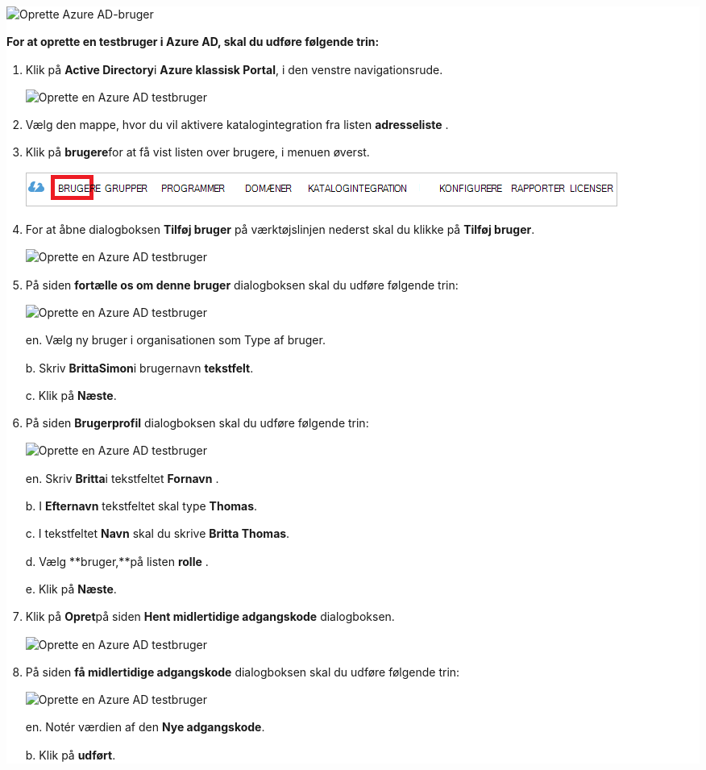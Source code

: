 ![Oprette Azure AD-bruger][20]

**For at oprette en testbruger i Azure AD, skal du udføre følgende trin:**

1. Klik på **Active Directory**i **Azure klassisk Portal**, i den venstre navigationsrude.

    ![Oprette en Azure AD testbruger](./media/active-directory-saas-front-tutorial/create_aaduser_09.png)

2. Vælg den mappe, hvor du vil aktivere katalogintegration fra listen **adresseliste** .

3. Klik på **brugere**for at få vist listen over brugere, i menuen øverst.
    
    ![Oprette en Azure AD testbruger](./media/active-directory-saas-front-tutorial/create_aaduser_03.png)

4. For at åbne dialogboksen **Tilføj bruger** på værktøjslinjen nederst skal du klikke på **Tilføj bruger**.

    ![Oprette en Azure AD testbruger](./media/active-directory-saas-front-tutorial/create_aaduser_04.png)

5. På siden **fortælle os om denne bruger** dialogboksen skal du udføre følgende trin:

    ![Oprette en Azure AD testbruger](./media/active-directory-saas-front-tutorial/create_aaduser_05.png)

    en. Vælg ny bruger i organisationen som Type af bruger.

    b. Skriv **BrittaSimon**i brugernavn **tekstfelt**.

    c. Klik på **Næste**.

6.  På siden **Brugerprofil** dialogboksen skal du udføre følgende trin:
    
    ![Oprette en Azure AD testbruger](./media/active-directory-saas-front-tutorial/create_aaduser_06.png)

    en. Skriv **Britta**i tekstfeltet **Fornavn** .  

    b. I **Efternavn** tekstfeltet skal type **Thomas**.

    c. I tekstfeltet **Navn** skal du skrive **Britta Thomas**.

    d. Vælg **bruger,**på listen **rolle** .

    e. Klik på **Næste**.

7. Klik på **Opret**på siden **Hent midlertidige adgangskode** dialogboksen.
    
    ![Oprette en Azure AD testbruger](./media/active-directory-saas-front-tutorial/create_aaduser_07.png)

8. På siden **få midlertidige adgangskode** dialogboksen skal du udføre følgende trin:
    
    ![Oprette en Azure AD testbruger](./media/active-directory-saas-front-tutorial/create_aaduser_08.png)

    en. Notér værdien af den **Nye adgangskode**.

    b. Klik på **udført**.   




[1]: ./media/active-directory-saas-front-tutorial/tutorial_general_01.png
[2]: ./media/active-directory-saas-front-tutorial/tutorial_general_02.png
[3]: ./media/active-directory-saas-front-tutorial/tutorial_general_03.png
[4]: ./media/active-directory-saas-front-tutorial/tutorial_general_04.png
[6]: ./media/active-directory-saas-front-tutorial/tutorial_general_05.png
[10]: ./media/active-directory-saas-front-tutorial/tutorial_general_06.png
[11]: ./media/active-directory-saas-front-tutorial/tutorial_general_07.png
[20]: ./media/active-directory-saas-front-tutorial/tutorial_general_100.png
[200]: ./media/active-directory-saas-front-tutorial/tutorial_general_200.png
[201]: ./media/active-directory-saas-front-tutorial/tutorial_general_201.png
[203]: ./media/active-directory-saas-front-tutorial/tutorial_general_203.png
[204]: ./media/active-directory-saas-front-tutorial/tutorial_general_204.png
[205]: ./media/active-directory-saas-front-tutorial/tutorial_general_205.png